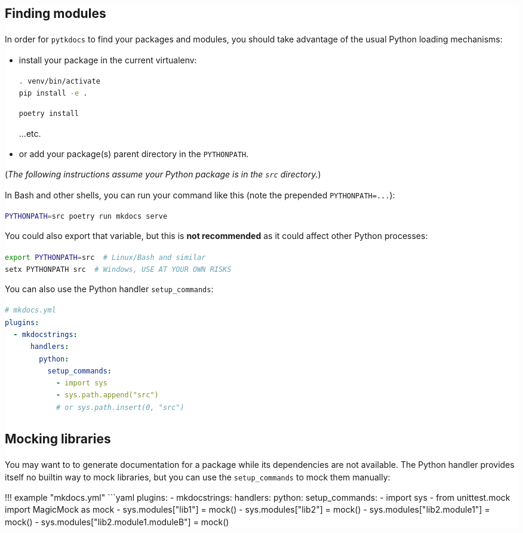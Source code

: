 ## Finding modules

In order for `pytkdocs` to find your packages and modules,
you should take advantage of the usual Python loading mechanisms:

- install your package in the current virtualenv:
    ```bash
    . venv/bin/activate
    pip install -e .
    ```
  
    ```bash
    poetry install
    ```
  
    ...etc.
    
- or add your package(s) parent directory in the `PYTHONPATH`.
  
(*The following instructions assume your Python package is in the `src` directory.*)

In Bash and other shells, you can run your command like this
(note the prepended `PYTHONPATH=...`):

```bash
PYTHONPATH=src poetry run mkdocs serve
```

You could also export that variable,
but this is **not recommended** as it could affect other Python processes:

```bash
export PYTHONPATH=src  # Linux/Bash and similar
setx PYTHONPATH src  # Windows, USE AT YOUR OWN RISKS
```

You can also use the Python handler `setup_commands`:

```yaml
# mkdocs.yml
plugins:
  - mkdocstrings:
      handlers:
        python:
          setup_commands:
            - import sys
            - sys.path.append("src")
            # or sys.path.insert(0, "src")
```

## Mocking libraries

You may want to to generate documentation for a package while its dependencies are not available.
The Python handler provides itself no builtin way to mock libraries,
but you can use the `setup_commands` to mock them manually:

!!! example "mkdocs.yml"
    ```yaml
    plugins:
      - mkdocstrings:
          handlers:
            python:
              setup_commands:
                - import sys
                - from unittest.mock import MagicMock as mock
                - sys.modules["lib1"] = mock()
                - sys.modules["lib2"] = mock()
                - sys.modules["lib2.module1"] = mock()
                - sys.modules["lib2.module1.moduleB"] = mock()